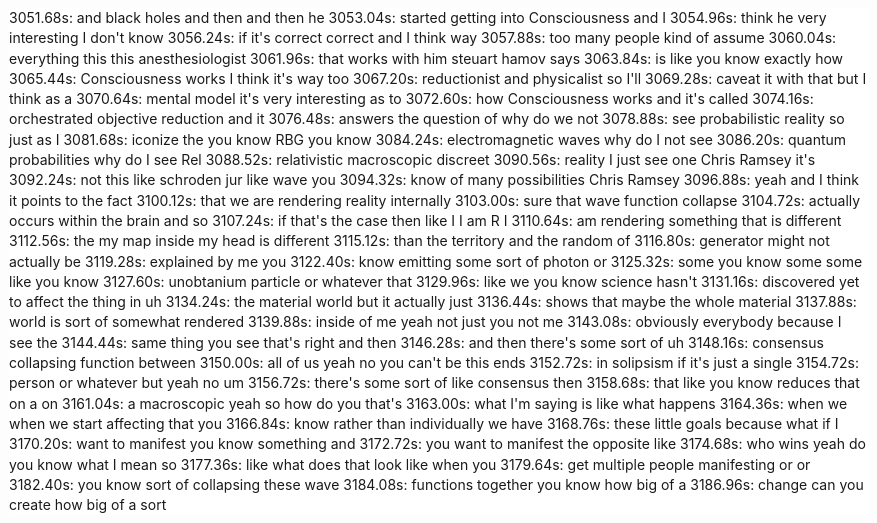 3051.68s: and black holes and then and then he
3053.04s: started getting into Consciousness and I
3054.96s: think he very interesting I don't know
3056.24s: if it's correct correct and I think way
3057.88s: too many people kind of assume
3060.04s: everything this this anesthesiologist
3061.96s: that works with him steuart hamov says
3063.84s: is like you know exactly how
3065.44s: Consciousness works I think it's way too
3067.20s: reductionist and physicalist so I'll
3069.28s: caveat it with that but I think as a
3070.64s: mental model it's very interesting as to
3072.60s: how Consciousness works and it's called
3074.16s: orchestrated objective reduction and it
3076.48s: answers the question of why do we not
3078.88s: see probabilistic reality so just as I
3081.68s: iconize the you know RBG you know
3084.24s: electromagnetic waves why do I not see
3086.20s: quantum probabilities why do I see Rel
3088.52s: relativistic macroscopic discreet
3090.56s: reality I just see one Chris Ramsey it's
3092.24s: not this like schroden jur like wave you
3094.32s: know of many possibilities Chris Ramsey
3096.88s: yeah and I think it points to the fact
3100.12s: that we are rendering reality internally
3103.00s: sure that wave function collapse
3104.72s: actually occurs within the brain and so
3107.24s: if that's the case then like I I am R I
3110.64s: am rendering something that is different
3112.56s: the my map inside my head is different
3115.12s: than the territory and the random of
3116.80s: generator might not actually be
3119.28s: explained by me you
3122.40s: know emitting some sort of photon or
3125.32s: some you know some some like you know
3127.60s: unobtanium particle or whatever that
3129.96s: like we you know science hasn't
3131.16s: discovered yet to affect the thing in uh
3134.24s: the material world but it actually just
3136.44s: shows that maybe the whole material
3137.88s: world is sort of somewhat rendered
3139.88s: inside of me yeah not just you not me
3143.08s: obviously everybody because I see the
3144.44s: same thing you see that's right and then
3146.28s: and then there's some sort of uh
3148.16s: consensus collapsing function between
3150.00s: all of us yeah no you can't be this ends
3152.72s: in solipsism if it's just a single
3154.72s: person or whatever but yeah no um
3156.72s: there's some sort of like consensus then
3158.68s: that like you know reduces that on a on
3161.04s: a macroscopic yeah so how do you that's
3163.00s: what I'm saying is like what happens
3164.36s: when we when we start affecting that you
3166.84s: know rather than individually we have
3168.76s: these little goals because what if I
3170.20s: want to manifest you know something and
3172.72s: you want to manifest the opposite like
3174.68s: who wins yeah do you know what I mean so
3177.36s: like what does that look like when you
3179.64s: get multiple people manifesting or or
3182.40s: you know sort of collapsing these wave
3184.08s: functions together you know how big of a
3186.96s: change can you create how big of a sort